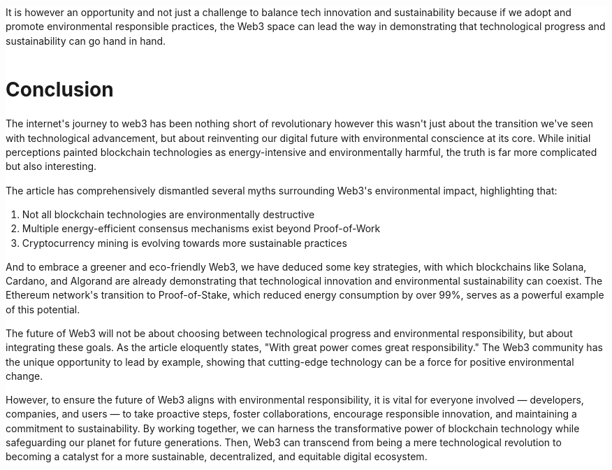 It is however an opportunity and not just a challenge to balance tech innovation and sustainability because if we adopt and promote environmental responsible practices, the Web3 space can lead the way in demonstrating that technological progress and sustainability can go hand in hand.


# Conclusion

The internet's journey to web3 has been nothing short of revolutionary however this wasn't just about the transition we've seen with technological advancement, but about reinventing our digital future with environmental conscience at its core. While initial perceptions painted blockchain technologies as energy-intensive and environmentally harmful, the truth is far more complicated but also interesting.

The article has comprehensively dismantled several myths surrounding Web3's environmental impact, highlighting that:

1. Not all blockchain technologies are environmentally destructive
2. Multiple energy-efficient consensus mechanisms exist beyond Proof-of-Work
3. Cryptocurrency mining is evolving towards more sustainable practices

And to embrace a greener and eco-friendly Web3, we have deduced some key strategies, with which blockchains like Solana, Cardano, and Algorand are already demonstrating that technological innovation and environmental sustainability can coexist. The Ethereum network's transition to Proof-of-Stake, which reduced energy consumption by over 99%, serves as a powerful example of this potential.

The future of Web3 will not be about choosing between technological progress and environmental responsibility, but about integrating these goals. As the article eloquently states, "With great power comes great responsibility." The Web3 community has the unique opportunity to lead by example, showing that cutting-edge technology can be a force for positive environmental change.

However, to ensure the future of Web3 aligns with environmental responsibility, it is vital for everyone involved — developers, companies, and users — to take proactive steps, foster collaborations, encourage responsible innovation, and maintaining a commitment to sustainability. By working together, we can harness the transformative power of blockchain technology while safeguarding our planet for future generations. Then, Web3 can transcend from being a mere technological revolution to becoming a catalyst for a more sustainable, decentralized, and equitable digital ecosystem.
